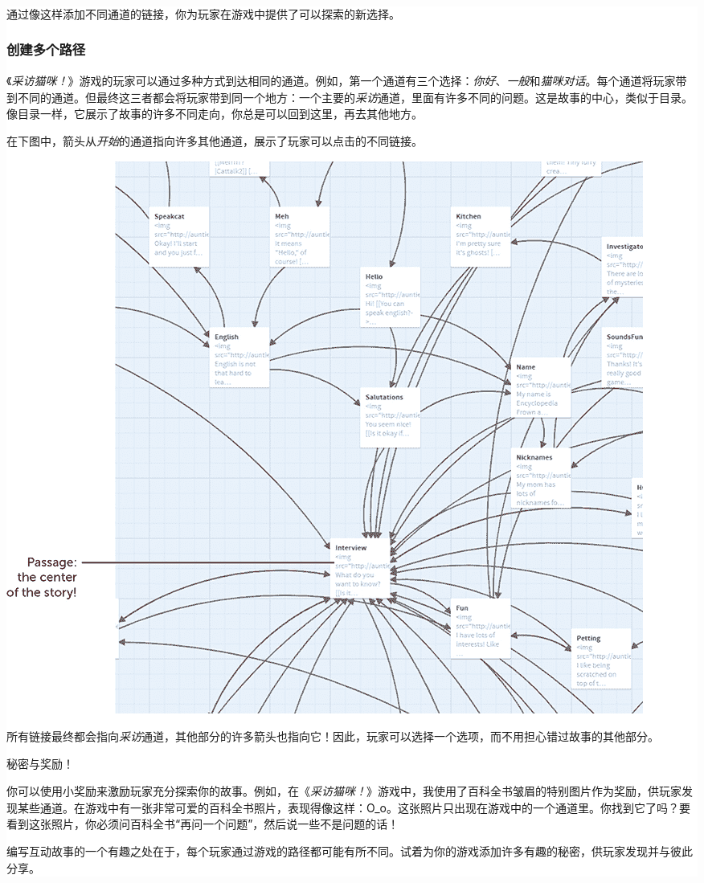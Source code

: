 通过像这样添加不同通道的链接，你为玩家在游戏中提供了可以探索的新选择。

### 创建多个路径

《*采访猫咪！*》游戏的玩家可以通过多种方式到达相同的通道。例如，第一个通道有三个选择：*你好*、*一般*和*猫咪对话*。每个通道将玩家带到不同的通道。但最终这三者都会将玩家带到同一个地方：一个主要的*采访*通道，里面有许多不同的问题。这是故事的中心，类似于目录。像目录一样，它展示了故事的许多不同走向，你总是可以回到这里，再去其他地方。

在下图中，箭头从*开始*的通道指向许多其他通道，展示了玩家可以点击的不同链接。

![image](img/f035-01.jpg)

所有链接最终都会指向*采访*通道，其他部分的许多箭头也指向它！因此，玩家可以选择一个选项，而不用担心错过故事的其他部分。

秘密与奖励！

你可以使用小奖励来激励玩家充分探索你的故事。例如，在《*采访猫咪！*》游戏中，我使用了百科全书皱眉的特别图片作为奖励，供玩家发现某些通道。在游戏中有一张非常可爱的百科全书照片，表现得像这样：O_o。这张照片只出现在游戏中的一个通道里。你找到它了吗？要看到这张照片，你必须问百科全书“再问一个问题”，然后说一些不是问题的话！

编写互动故事的一个有趣之处在于，每个玩家通过游戏的路径都可能有所不同。试着为你的游戏添加许多有趣的秘密，供玩家发现并与彼此分享。
